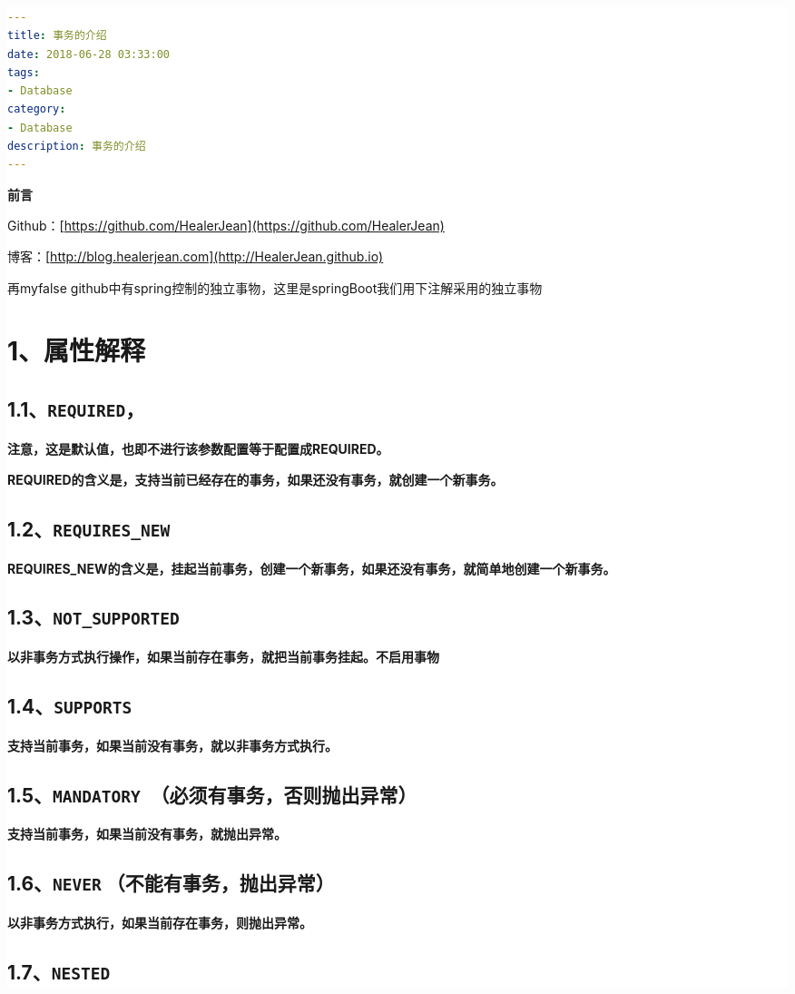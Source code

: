 ```yaml
---
title: 事务的介绍
date: 2018-06-28 03:33:00
tags: 
- Database
category: 
- Database
description: 事务的介绍
---
```

**前言**     

 Github：[https://github.com/HealerJean](https://github.com/HealerJean)         

 博客：[http://blog.healerjean.com](http://HealerJean.github.io)            



再myfalse github中有spring控制的独立事物，这里是springBoot我们用下注解采用的独立事物



# 1、属性解释

##  1.1、`REQUIRED`， 

**注意，这是默认值，也即不进行该参数配置等于配置成REQUIRED。**

**REQUIRED的含义是，支持当前已经存在的事务，如果还没有事务，就创建一个新事务。**

## 1.2、`REQUIRES_NEW `  

**REQUIRES_NEW的含义是，挂起当前事务，创建一个新事务，如果还没有事务，就简单地创建一个新事务。**

## 1.3、`NOT_SUPPORTED`   

**以非事务方式执行操作，如果当前存在事务，就把当前事务挂起。不启用事物**

## 1.4、`SUPPORTS`  

**支持当前事务，如果当前没有事务，就以非事务方式执行。**

## 1.5、`MANDATORY `（必须有事务，否则抛出异常）  

**支持当前事务，如果当前没有事务，就抛出异常。** 

## 1.6、`NEVER` （不能有事务，抛出异常）  

**以非事务方式执行，如果当前存在事务，则抛出异常。**

## 1.7、`NESTED` 
